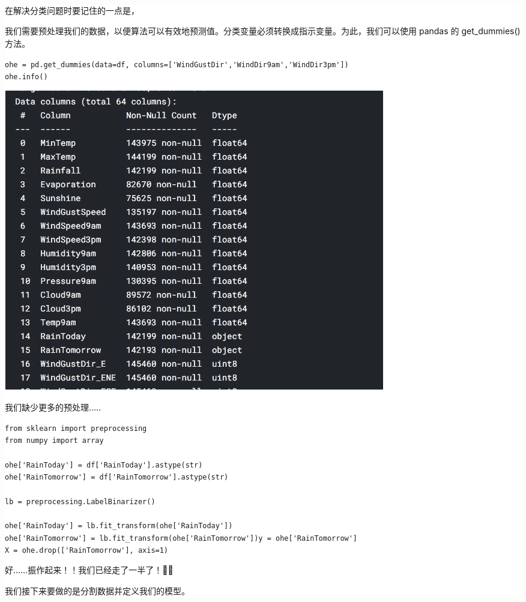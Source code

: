 在解决分类问题时要记住的一点是，

我们需要预处理我们的数据，以便算法可以有效地预测值。分类变量必须转换成指示变量。为此，我们可以使用 pandas 的 get_dummies() 方法。

```
ohe = pd.get_dummies(data=df, columns=['WindGustDir','WindDir9am','WindDir3pm'])
ohe.info()
```

![](img/793719b3ae96770f817567001a67630d.png)

我们缺少更多的预处理…..

```
from sklearn import preprocessing
from numpy import array

ohe['RainToday'] = df['RainToday'].astype(str)
ohe['RainTomorrow'] = df['RainTomorrow'].astype(str)

lb = preprocessing.LabelBinarizer()

ohe['RainToday'] = lb.fit_transform(ohe['RainToday'])
ohe['RainTomorrow'] = lb.fit_transform(ohe['RainTomorrow'])y = ohe['RainTomorrow']
X = ohe.drop(['RainTomorrow'], axis=1)
```

好……振作起来！！我们已经走了一半了！🎉🎉

我们接下来要做的是分割数据并定义我们的模型。
